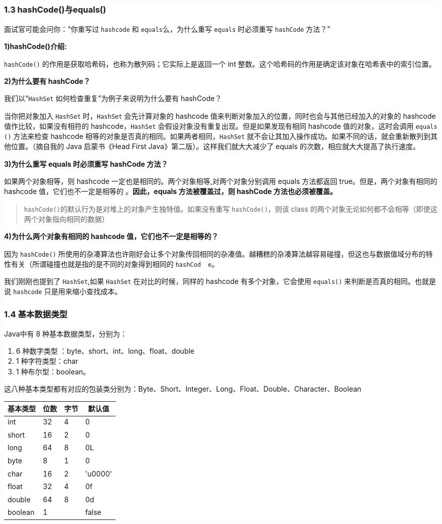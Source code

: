 ### 1.3 hashCode()与equals()

面试官可能会问你：“你重写过 `hashcode` 和 `equals`么，为什么重写 `equals` 时必须重写 `hashCode` 方法？”

**1)hashCode()介绍:**

`hashCode()` 的作用是获取哈希码，也称为散列码；它实际上是返回一个 int 整数。这个哈希码的作用是确定该对象在哈希表中的索引位置。

**2)为什么要有 hashCode？**

我们以“`HashSet` 如何检查重复”为例子来说明为什么要有 hashCode？

当你把对象加入 `HashSet` 时，`HashSet` 会先计算对象的 hashcode 值来判断对象加入的位置，同时也会与其他已经加入的对象的 hashcode 值作比较，如果没有相符的 hashcode，`HashSet` 会假设对象没有重复出现。但是如果发现有相同 hashcode 值的对象，这时会调用 `equals()` 方法来检查 hashcode 相等的对象是否真的相同。如果两者相同，`HashSet` 就不会让其加入操作成功。如果不同的话，就会重新散列到其他位置。（摘自我的 Java 启蒙书《Head First Java》第二版）。这样我们就大大减少了 equals 的次数，相应就大大提高了执行速度。

**3)为什么重写 equals 时必须重写 hashCode 方法？**

如果两个对象相等，则 hashcode 一定也是相同的。两个对象相等,对两个对象分别调用 equals 方法都返回 true。但是，两个对象有相同的 hashcode 值，它们也不一定是相等的 。**因此，equals 方法被覆盖过，则 hashCode 方法也必须被覆盖。**

> `hashCode()`的默认行为是对堆上的对象产生独特值。如果没有重写 `hashCode()`，则该 class 的两个对象无论如何都不会相等（即使这两个对象指向相同的数据）

**4)为什么两个对象有相同的 hashcode 值，它们也不一定是相等的？**

因为 `hashCode()` 所使用的杂凑算法也许刚好会让多个对象传回相同的杂凑值。越糟糕的杂凑算法越容易碰撞，但这也与数据值域分布的特性有关（所谓碰撞也就是指的是不同的对象得到相同的 `hashCod	e`。

我们刚刚也提到了 `HashSet`,如果 `HashSet` 在对比的时候，同样的 hashcode 有多个对象，它会使用 `equals()` 来判断是否真的相同。也就是说 `hashcode` 只是用来缩小查找成本。

### 1.4 基本数据类型

Java中有 8 种基本数据类型，分别为：

1. 6 种数字类型 ：byte、short、int、long、float、double
2. 1 种字符类型：char
3. 1 种布尔型：boolean。

这八种基本类型都有对应的包装类分别为：Byte、Short、Integer、Long、Float、Double、Character、Boolean

| 基本类型 | 位数 | 字节 | 默认值  |
| -------- | ---- | ---- | ------- |
| int      | 32   | 4    | 0       |
| short    | 16   | 2    | 0       |
| long     | 64   | 8    | 0L      |
| byte     | 8    | 1    | 0       |
| char     | 16   | 2    | 'u0000' |
| float    | 32   | 4    | 0f      |
| double   | 64   | 8    | 0d      |
| boolean  | 1    |      | false   |
